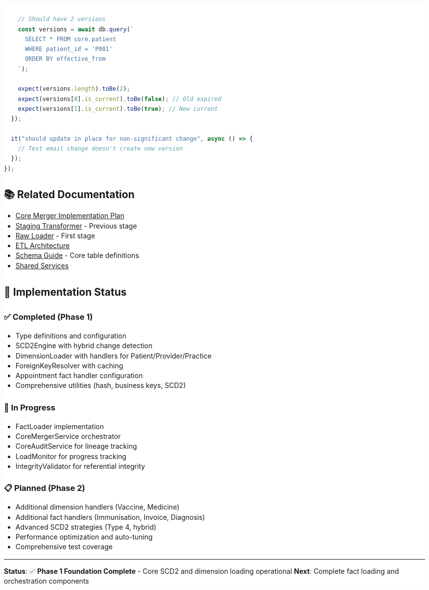 ```typescript

    // Should have 2 versions
    const versions = await db.query(`
      SELECT * FROM core.patient 
      WHERE patient_id = 'P001'
      ORDER BY effective_from
    `);

    expect(versions.length).toBe(2);
    expect(versions[0].is_current).toBe(false); // Old expired
    expect(versions[1].is_current).toBe(true); // New current
  });

  it("should update in place for non-significant change", async () => {
    // Test email change doesn't create new version
  });
});
```

## 📚 Related Documentation

- [Core Merger Implementation Plan](../../../docs/development/D-phase-1-core-merger.md)
- [Staging Transformer](../staging-transformer/README.md) - Previous stage
- [Raw Loader](../raw-loader/README.md) - First stage
- [ETL Architecture](../../../docs/etl/etl-guide.md)
- [Schema Guide](../../../docs/schema/schema-guide.md) - Core table definitions
- [Shared Services](../shared/README.md)

## 🚧 Implementation Status

### ✅ Completed (Phase 1)

- Type definitions and configuration
- SCD2Engine with hybrid change detection
- DimensionLoader with handlers for Patient/Provider/Practice
- ForeignKeyResolver with caching
- Appointment fact handler configuration
- Comprehensive utilities (hash, business keys, SCD2)

### 🔄 In Progress

- FactLoader implementation
- CoreMergerService orchestrator
- CoreAuditService for lineage tracking
- LoadMonitor for progress tracking
- IntegrityValidator for referential integrity

### 📋 Planned (Phase 2)

- Additional dimension handlers (Vaccine, Medicine)
- Additional fact handlers (Immunisation, Invoice, Diagnosis)
- Advanced SCD2 strategies (Type 4, hybrid)
- Performance optimization and auto-tuning
- Comprehensive test coverage

---

**Status**: ✅ **Phase 1 Foundation Complete** - Core SCD2 and dimension loading operational
**Next**: Complete fact loading and orchestration components

